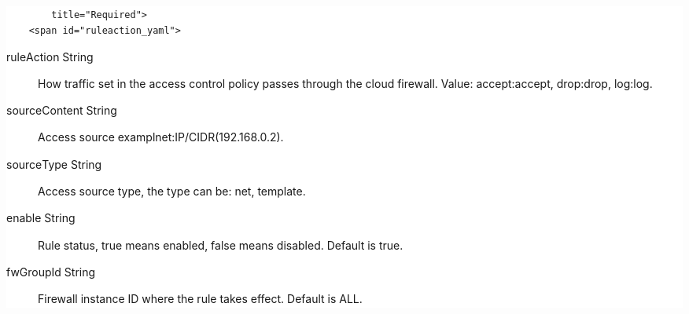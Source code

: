             title="Required">
        <span id="ruleaction_yaml">
<a data-swiftype-name="resource-property" data-swiftype-type="text" href="#ruleaction_yaml" style="color: inherit; text-decoration: inherit;">rule<wbr>Action</a>
</span>
        <span class="property-indicator"></span>
        <span class="property-type">String</span>
    </dt>
    <dd><p>How traffic set in the access control policy passes through the cloud firewall. Value: accept:accept, drop:drop, log:log.</p>
</dd><dt class="property-required"
            title="Required">
        <span id="sourcecontent_yaml">
<a data-swiftype-name="resource-property" data-swiftype-type="text" href="#sourcecontent_yaml" style="color: inherit; text-decoration: inherit;">source<wbr>Content</a>
</span>
        <span class="property-indicator"></span>
        <span class="property-type">String</span>
    </dt>
    <dd><p>Access source examplnet:IP/CIDR(192.168.0.2).</p>
</dd><dt class="property-required"
            title="Required">
        <span id="sourcetype_yaml">
<a data-swiftype-name="resource-property" data-swiftype-type="text" href="#sourcetype_yaml" style="color: inherit; text-decoration: inherit;">source<wbr>Type</a>
</span>
        <span class="property-indicator"></span>
        <span class="property-type">String</span>
    </dt>
    <dd><p>Access source type, the type can be: net, template.</p>
</dd><dt class="property-optional"
            title="Optional">
        <span id="enable_yaml">
<a data-swiftype-name="resource-property" data-swiftype-type="text" href="#enable_yaml" style="color: inherit; text-decoration: inherit;">enable</a>
</span>
        <span class="property-indicator"></span>
        <span class="property-type">String</span>
    </dt>
    <dd><p>Rule status, true means enabled, false means disabled. Default is true.</p>
</dd><dt class="property-optional"
            title="Optional">
        <span id="fwgroupid_yaml">
<a data-swiftype-name="resource-property" data-swiftype-type="text" href="#fwgroupid_yaml" style="color: inherit; text-decoration: inherit;">fw<wbr>Group<wbr>Id</a>
</span>
        <span class="property-indicator"></span>
        <span class="property-type">String</span>
    </dt>
    <dd><p>Firewall instance ID where the rule takes effect. Default is ALL.</p>
</dd></dl>
</pulumi-choosable>
</div>
